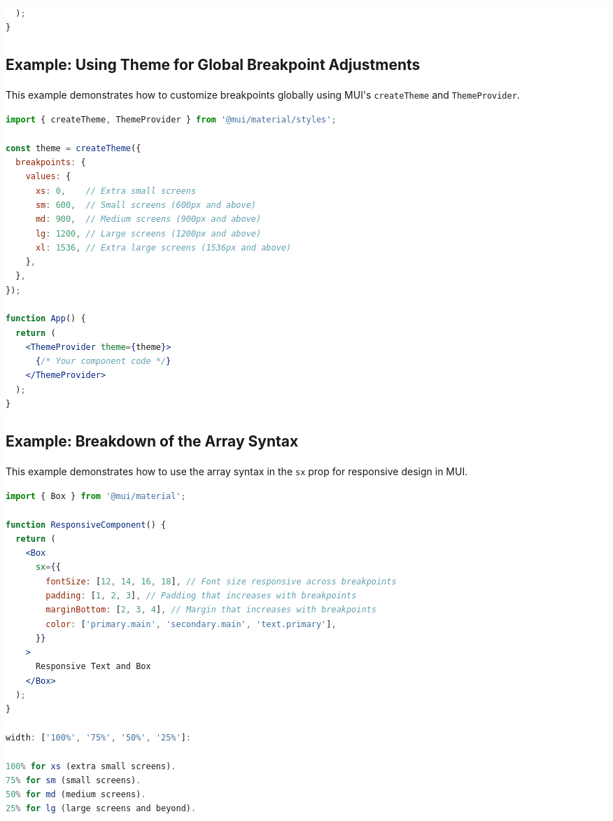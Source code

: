 ```jsx
  );
}
```

## Example: Using Theme for Global Breakpoint Adjustments

This example demonstrates how to customize breakpoints globally using MUI's `createTheme` and `ThemeProvider`.

```jsx
import { createTheme, ThemeProvider } from '@mui/material/styles';

const theme = createTheme({
  breakpoints: {
    values: {
      xs: 0,    // Extra small screens
      sm: 600,  // Small screens (600px and above)
      md: 900,  // Medium screens (900px and above)
      lg: 1200, // Large screens (1200px and above)
      xl: 1536, // Extra large screens (1536px and above)
    },
  },
});

function App() {
  return (
    <ThemeProvider theme={theme}>
      {/* Your component code */}
    </ThemeProvider>
  );
}
```

## Example: Breakdown of the Array Syntax

This example demonstrates how to use the array syntax in the `sx` prop for responsive design in MUI.

```jsx
import { Box } from '@mui/material';

function ResponsiveComponent() {
  return (
    <Box
      sx={{
        fontSize: [12, 14, 16, 18], // Font size responsive across breakpoints
        padding: [1, 2, 3], // Padding that increases with breakpoints
        marginBottom: [2, 3, 4], // Margin that increases with breakpoints
        color: ['primary.main', 'secondary.main', 'text.primary'],
      }}
    >
      Responsive Text and Box
    </Box>
  );
}

width: ['100%', '75%', '50%', '25%']:

100% for xs (extra small screens).
75% for sm (small screens).
50% for md (medium screens).
25% for lg (large screens and beyond).
```

  [theme.breakpoints.up('sm')]: {
  [theme.breakpoints.up('md')]: {